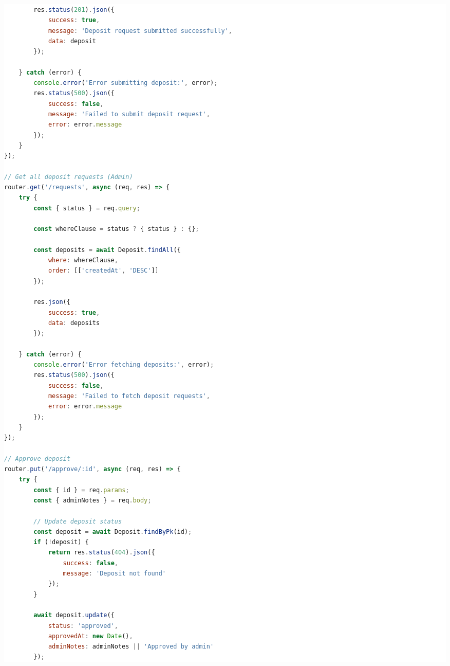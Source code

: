 ```javascript
        res.status(201).json({
            success: true,
            message: 'Deposit request submitted successfully',
            data: deposit
        });

    } catch (error) {
        console.error('Error submitting deposit:', error);
        res.status(500).json({
            success: false,
            message: 'Failed to submit deposit request',
            error: error.message
        });
    }
});

// Get all deposit requests (Admin)
router.get('/requests', async (req, res) => {
    try {
        const { status } = req.query;
        
        const whereClause = status ? { status } : {};
        
        const deposits = await Deposit.findAll({
            where: whereClause,
            order: [['createdAt', 'DESC']]
        });

        res.json({
            success: true,
            data: deposits
        });

    } catch (error) {
        console.error('Error fetching deposits:', error);
        res.status(500).json({
            success: false,
            message: 'Failed to fetch deposit requests',
            error: error.message
        });
    }
});

// Approve deposit
router.put('/approve/:id', async (req, res) => {
    try {
        const { id } = req.params;
        const { adminNotes } = req.body;

        // Update deposit status
        const deposit = await Deposit.findByPk(id);
        if (!deposit) {
            return res.status(404).json({
                success: false,
                message: 'Deposit not found'
            });
        }

        await deposit.update({
            status: 'approved',
            approvedAt: new Date(),
            adminNotes: adminNotes || 'Approved by admin'
        });
```